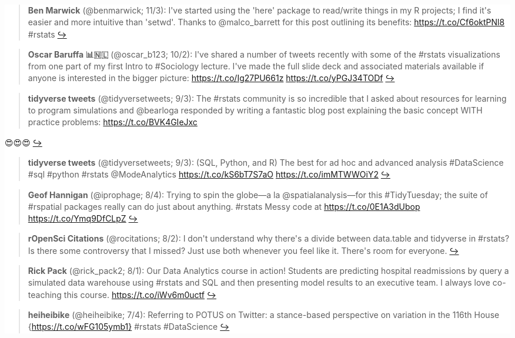 


> **Ben Marwick** (@benmarwick; 11/3): I've started using the 'here' package to read/write things in my R projects; I find it's easier and more intuitive than 'setwd'. Thanks to @malco_barrett for this post outlining its benefits: https://t.co/Cf6oktPNl8 #rstats  [&#8618;](https://twitter.com/dataandme/status/1163919112818454528)




> **Oscar Baruffa 📊🇳🇱** (@oscar_b123; 10/2): I've shared a number of tweets recently with some of the #rstats visualizations from one part of my first Intro to #Sociology lecture. I've made the full slide deck and associated materials available if anyone is interested in the bigger picture: https://t.co/Ig27PU661z https://t.co/yPGJ34TODf  [&#8618;](https://twitter.com/dataandme/status/1163906880030330882)




> **tidyverse tweets** (@tidyversetweets; 9/3): The #rstats community is so incredible that I asked about resources for learning to program simulations and @bearloga responded by writing a fantastic blog post explaining the basic concept WITH practice problems: https://t.co/BVK4GIeJxc 
>
😍😍😍  [&#8618;](https://twitter.com/dataandme/status/1163914116848734208)




> **tidyverse tweets** (@tidyversetweets; 9/3): (SQL, Python, and R) The best for ad hoc and advanced analysis #DataScience #sql #python #rstats @ModeAnalytics https://t.co/kS6bT7S7aO https://t.co/imMTWWOiY2  [&#8618;](https://twitter.com/dataandme/status/1163913511996669952)




> **Geof Hannigan** (@iprophage; 8/4): Trying to spin the globe—a la @spatialanalysis—for this #TidyTuesday; the suite of #rspatial packages really can do just about anything. #rstats Messy code at https://t.co/0E1A3dUbop https://t.co/Ymq9DfCLpZ  [&#8618;](https://twitter.com/dataandme/status/1163927939576139778)




> **rOpenSci Citations** (@rocitations; 8/2): I don't understand why there's a divide between data.table and tidyverse in #rstats? Is there some controversy that I missed? Just use both whenever you feel like it. There's room for everyone.  [&#8618;](https://twitter.com/dataandme/status/1163915569738874880)




> **Rick Pack** (@rick_pack2; 8/1): Our Data Analytics course in action! Students are predicting hospital readmissions by query a simulated data warehouse using #rstats and SQL and then presenting model results to an executive team. I always love co-teaching this course. https://t.co/iWv6m0uctf  [&#8618;](https://twitter.com/dataandme/status/1163939389837205504)




> **heiheibike** (@heiheibike; 7/4): Referring to POTUS on Twitter: a stance-based perspective on variation in the 116th House  {https://t.co/wFG105ymb1} #rstats #DataScience  [&#8618;](https://twitter.com/dataandme/status/1163903641272705024)



